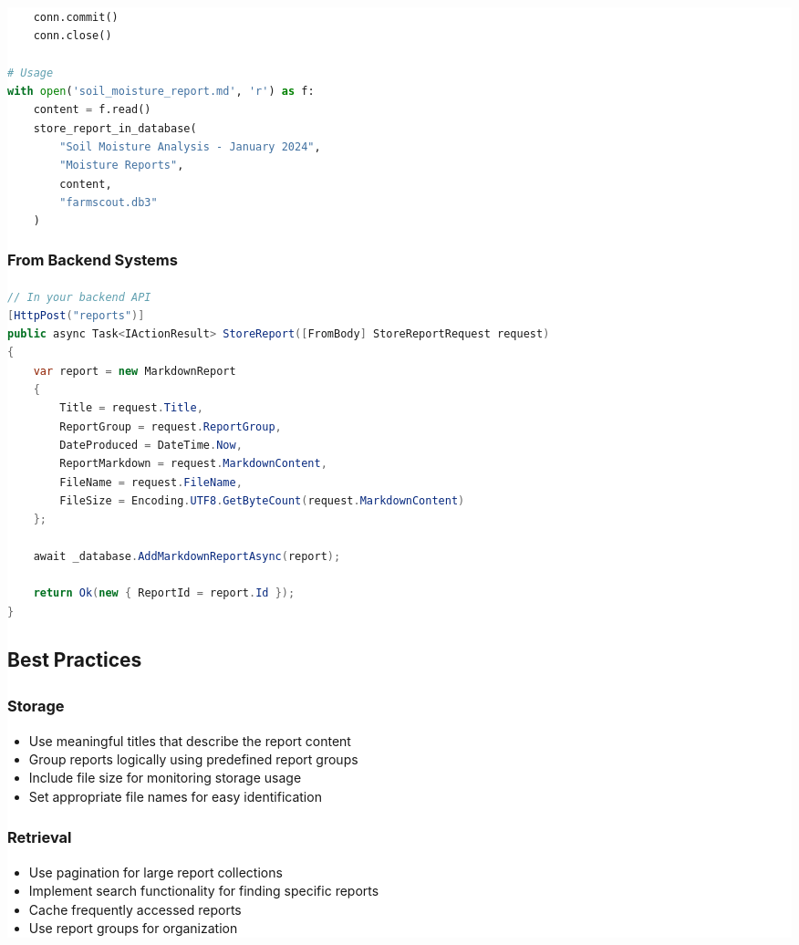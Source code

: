 ```python
    conn.commit()
    conn.close()

# Usage
with open('soil_moisture_report.md', 'r') as f:
    content = f.read()
    store_report_in_database(
        "Soil Moisture Analysis - January 2024",
        "Moisture Reports",
        content,
        "farmscout.db3"
    )
```

### From Backend Systems

```csharp
// In your backend API
[HttpPost("reports")]
public async Task<IActionResult> StoreReport([FromBody] StoreReportRequest request)
{
    var report = new MarkdownReport
    {
        Title = request.Title,
        ReportGroup = request.ReportGroup,
        DateProduced = DateTime.Now,
        ReportMarkdown = request.MarkdownContent,
        FileName = request.FileName,
        FileSize = Encoding.UTF8.GetByteCount(request.MarkdownContent)
    };

    await _database.AddMarkdownReportAsync(report);
    
    return Ok(new { ReportId = report.Id });
}
```

## Best Practices

### Storage
- Use meaningful titles that describe the report content
- Group reports logically using predefined report groups
- Include file size for monitoring storage usage
- Set appropriate file names for easy identification

### Retrieval
- Use pagination for large report collections
- Implement search functionality for finding specific reports
- Cache frequently accessed reports
- Use report groups for organization
